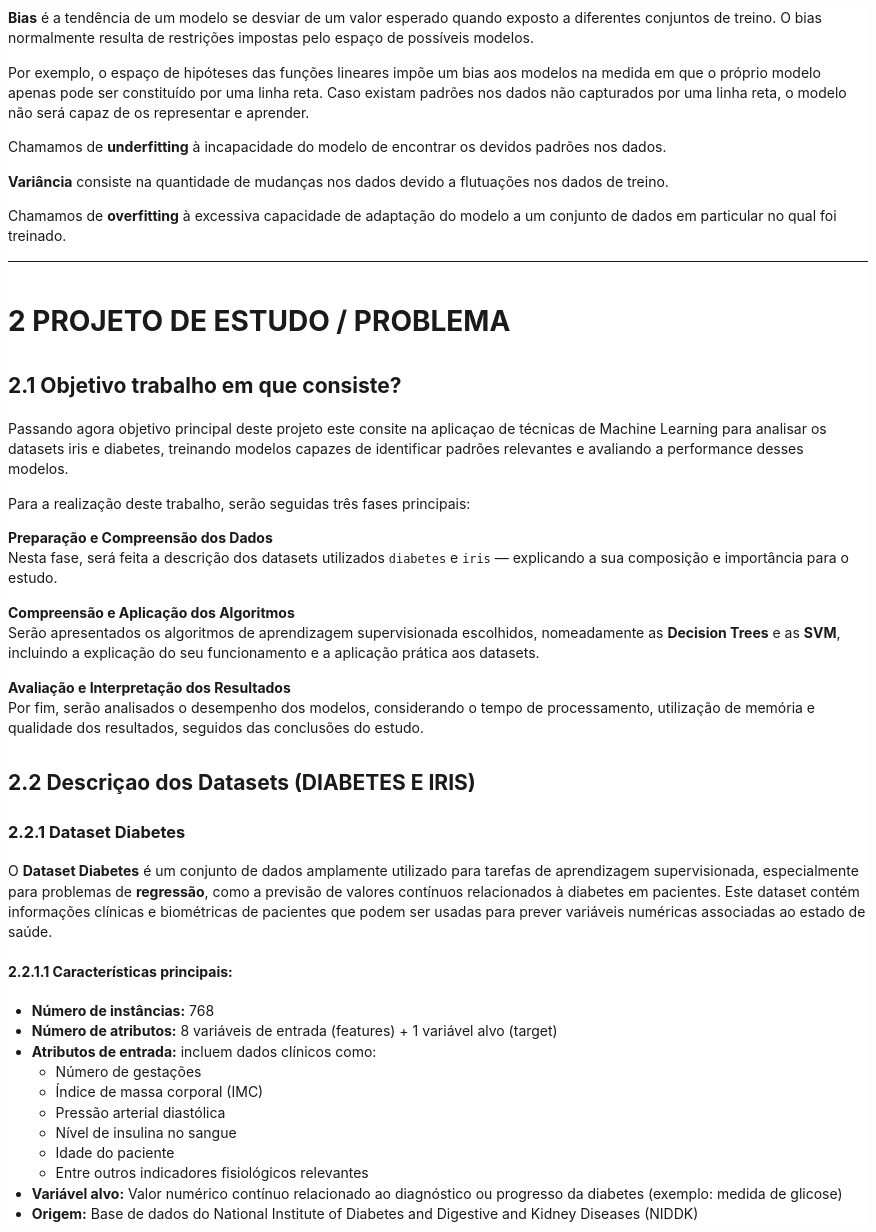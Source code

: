 **Bias** é a tendência de um modelo se desviar de um valor esperado quando exposto a diferentes conjuntos de treino.  O bias normalmente resulta de restrições impostas pelo espaço de possíveis modelos.  

Por exemplo, o espaço de hipóteses das funções lineares impõe um bias aos modelos na medida em que o próprio modelo apenas pode ser constituído por uma linha reta. Caso existam padrões nos dados não capturados por uma linha reta, o modelo não será capaz de os representar e aprender.  

Chamamos de **underfitting** à incapacidade do modelo de encontrar os devidos padrões nos dados.

**Variância** consiste na quantidade de mudanças nos dados devido a flutuações nos dados de treino.  

Chamamos de **overfitting** à excessiva capacidade de adaptação do modelo a um conjunto de dados em particular no qual foi treinado.




---

# 2 PROJETO DE ESTUDO / PROBLEMA

## 2.1 Objetivo trabalho em que consiste?

Passando agora objetivo principal deste projeto este consite na aplicaçao de técnicas de Machine Learning para analisar os datasets iris e diabetes, treinando modelos capazes de identificar padrões relevantes e avaliando a performance desses modelos.

Para a realização deste trabalho, serão seguidas três fases principais:

**Preparação e Compreensão dos Dados**  
Nesta fase, será feita a descrição dos datasets utilizados `diabetes` e `iris` — explicando a sua composição e importância para o estudo.

**Compreensão e Aplicação dos Algoritmos**  
Serão apresentados os algoritmos de aprendizagem supervisionada escolhidos, nomeadamente as **Decision Trees** e as **SVM**, incluindo a explicação do seu funcionamento e a aplicação prática aos datasets.

**Avaliação e Interpretação dos Resultados**  
Por fim, serão analisados o desempenho dos modelos, considerando o tempo de processamento, utilização de memória e qualidade dos resultados, seguidos das conclusões do estudo.

## 2.2 Descriçao dos Datasets (DIABETES E IRIS)

### 2.2.1 Dataset Diabetes

O **Dataset Diabetes** é um conjunto de dados amplamente utilizado para tarefas de aprendizagem supervisionada, especialmente para problemas de **regressão**, como a previsão de valores contínuos relacionados à diabetes em pacientes. Este dataset contém informações clínicas e biométricas de pacientes que podem ser usadas para prever variáveis numéricas associadas ao estado de saúde.

#### 2.2.1.1 Características principais:

- **Número de instâncias:** 768  
- **Número de atributos:** 8 variáveis de entrada (features) + 1 variável alvo (target)  
- **Atributos de entrada:** incluem dados clínicos como:  
  - Número de gestações  
  - Índice de massa corporal (IMC)  
  - Pressão arterial diastólica  
  - Nível de insulina no sangue  
  - Idade do paciente  
  - Entre outros indicadores fisiológicos relevantes  
- **Variável alvo:** Valor numérico contínuo relacionado ao diagnóstico ou progresso da diabetes (exemplo: medida de glicose)  
- **Origem:** Base de dados do National Institute of Diabetes and Digestive and Kidney Diseases (NIDDK)
